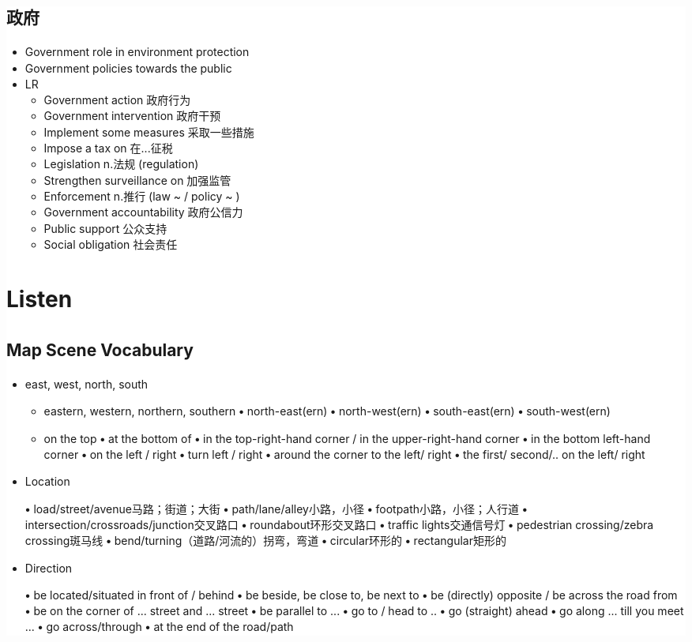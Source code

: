 ## 政府
* Government role in environment protection
* Government policies towards the public
* LR
    * Government action 政府行为
    * Government intervention 政府干预
    * Implement some measures 采取一些措施
    * Impose a tax on 在...征税
    * Legislation n.法规 (regulation)
    * Strengthen surveillance on 加强监管
    * Enforcement n.推行 (law ~ / policy ~ )
    * Government accountability 政府公信力
    * Public support 公众支持
    * Social obligation 社会责任


# Listen

## Map Scene Vocabulary

* east, west, north, south

    * eastern, western, northern, southern **•** north-east(ern) **•** north-west(ern) **•** south-east(ern) **•** south-west(ern)

    * on the top **•** at the bottom of **•** in the top-right-hand corner / in the upper-right-hand corner **•** in the bottom left-hand corner **•** on the left / right **•** turn left / right **•** around the corner to the left/ right **•** the first/ second/.. on the left/ right

* Location

    **•** load/street/avenue马路；街道；大街 **•** path/lane/alley小路，小径 **•** footpath小路，小径；人行道 **•** intersection/crossroads/junction交叉路口 **•** roundabout环形交叉路口 **•** traffic lights交通信号灯 **•** pedestrian crossing/zebra crossing斑马线 **•** bend/turning（道路/河流的）拐弯，弯道 **•** circular环形的 **•** rectangular矩形的

* Direction

    **•** be located/situated in front of / behind **•** be beside, be close to, be next to **•** be (directly) opposite / be across the road from **•** be on the corner of ... street and ... street **•** be parallel to ... **•** go to / head to .. **•** go (straight) ahead **•** go along ... till you meet ... **•** go across/through **•** at the end of the road/path